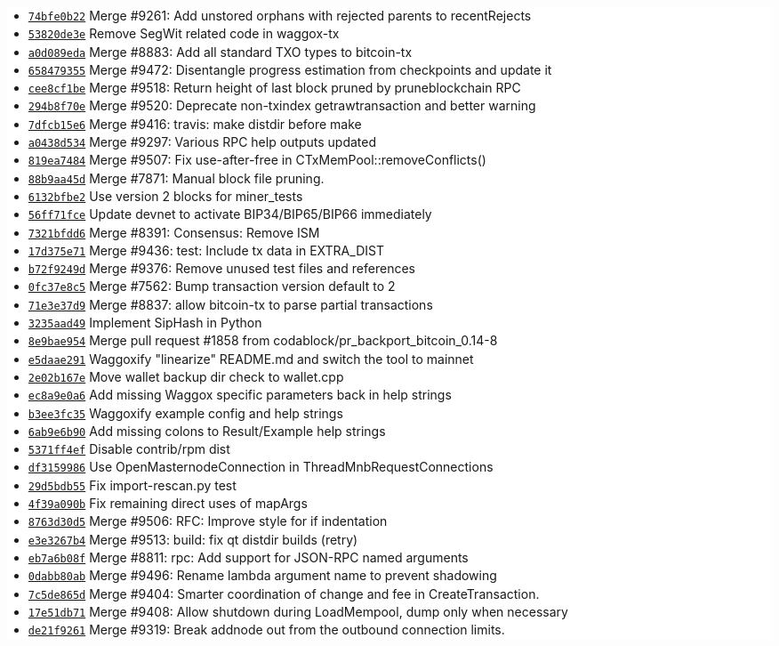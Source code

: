 - [`74bfe0b22`](https://github.com/waggox/waggoxmit/74bfe0b22) Merge #9261: Add unstored orphans with rejected parents to recentRejects
- [`53820de3e`](https://github.com/waggox/waggoxmit/53820de3e) Remove SegWit related code in waggox-tx
- [`a0d089eda`](https://github.com/waggox/waggoxmit/a0d089eda) Merge #8883: Add all standard TXO types to bitcoin-tx
- [`658479355`](https://github.com/waggox/waggoxmit/658479355) Merge #9472: Disentangle progress estimation from checkpoints and update it
- [`cee8cf1be`](https://github.com/waggox/waggoxmit/cee8cf1be) Merge #9518: Return height of last block pruned by pruneblockchain RPC
- [`294b8f70e`](https://github.com/waggox/waggoxmit/294b8f70e) Merge #9520: Deprecate non-txindex getrawtransaction and better warning
- [`7dfcb15e6`](https://github.com/waggox/waggoxmit/7dfcb15e6) Merge #9416: travis: make distdir before make
- [`a0438d534`](https://github.com/waggox/waggoxmit/a0438d534) Merge #9297: Various RPC help outputs updated
- [`819ea7484`](https://github.com/waggox/waggoxmit/819ea7484) Merge #9507: Fix use-after-free in CTxMemPool::removeConflicts()
- [`88b9aa45d`](https://github.com/waggox/waggoxmit/88b9aa45d) Merge #7871: Manual block file pruning.
- [`6132bfbe2`](https://github.com/waggox/waggoxmit/6132bfbe2) Use version 2 blocks for miner_tests
- [`56ff71fce`](https://github.com/waggox/waggoxmit/56ff71fce) Update devnet to activate BIP34/BIP65/BIP66 immediately
- [`7321bfdd6`](https://github.com/waggox/waggoxmit/7321bfdd6) Merge #8391: Consensus: Remove ISM
- [`17d375e71`](https://github.com/waggox/waggoxmit/17d375e71) Merge #9436: test: Include tx data in EXTRA_DIST
- [`b72f9249d`](https://github.com/waggox/waggoxmit/b72f9249d) Merge #9376: Remove unused test files and references
- [`0fc37e8c5`](https://github.com/waggox/waggoxmit/0fc37e8c5) Merge #7562: Bump transaction version default to 2
- [`71e3e37d9`](https://github.com/waggox/waggoxmit/71e3e37d9) Merge #8837: allow bitcoin-tx to parse partial transactions
- [`3235aad49`](https://github.com/waggox/waggoxmit/3235aad49) Implement SipHash in Python
- [`8e9bae954`](https://github.com/waggox/waggoxmit/8e9bae954) Merge pull request #1858 from codablock/pr_backport_bitcoin_0.14-8
- [`e5daae291`](https://github.com/waggox/waggoxmit/e5daae291) Waggoxify "linearize" README.md and switch the tool to mainnet
- [`2e02b167e`](https://github.com/waggox/waggoxmit/2e02b167e) Move wallet backup dir check to wallet.cpp
- [`ec8a9e0a6`](https://github.com/waggox/waggoxmit/ec8a9e0a6) Add missing Waggox specific parameters back in help strings
- [`b3ee3fc35`](https://github.com/waggox/waggoxmit/b3ee3fc35) Waggoxify example config and help strings
- [`6ab9e6b90`](https://github.com/waggox/waggoxmit/6ab9e6b90) Add missing colons to Result/Example help strings
- [`5371ff4ef`](https://github.com/waggox/waggoxmit/5371ff4ef) Disable contrib/rpm dist
- [`df3159986`](https://github.com/waggox/waggoxmit/df3159986) Use OpenMasternodeConnection in ThreadMnbRequestConnections
- [`29d5bdb55`](https://github.com/waggox/waggoxmit/29d5bdb55) Fix import-rescan.py test
- [`4f39a090b`](https://github.com/waggox/waggoxmit/4f39a090b) Fix remaining direct uses of mapArgs
- [`8763d30d5`](https://github.com/waggox/waggoxmit/8763d30d5) Merge #9506: RFC: Improve style for if indentation
- [`e3e3267b4`](https://github.com/waggox/waggoxmit/e3e3267b4) Merge #9513: build: fix qt distdir builds (retry)
- [`eb7a6b08f`](https://github.com/waggox/waggoxmit/eb7a6b08f) Merge #8811: rpc: Add support for JSON-RPC named arguments
- [`0dabb80ab`](https://github.com/waggox/waggoxmit/0dabb80ab) Merge #9496: Rename lambda argument name to prevent shadowing
- [`7c5de865d`](https://github.com/waggox/waggoxmit/7c5de865d) Merge #9404: Smarter coordination of change and fee in CreateTransaction.
- [`17e51db71`](https://github.com/waggox/waggoxmit/17e51db71) Merge #9408: Allow shutdown during LoadMempool, dump only when necessary
- [`de21f9261`](https://github.com/waggox/waggoxmit/de21f9261) Merge #9319: Break addnode out from the outbound connection limits.